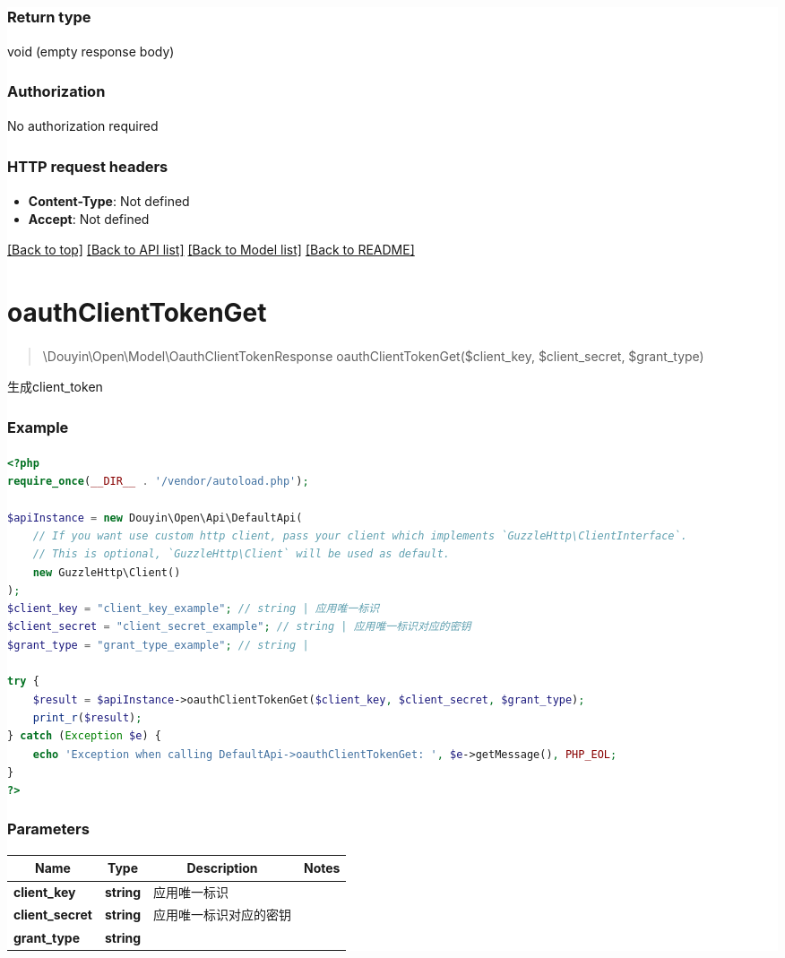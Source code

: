 ### Return type

void (empty response body)

### Authorization

No authorization required

### HTTP request headers

 - **Content-Type**: Not defined
 - **Accept**: Not defined

[[Back to top]](#) [[Back to API list]](../../README.md#documentation-for-api-endpoints) [[Back to Model list]](../../README.md#documentation-for-models) [[Back to README]](../../README.md)

# **oauthClientTokenGet**
> \Douyin\Open\Model\OauthClientTokenResponse oauthClientTokenGet($client_key, $client_secret, $grant_type)

生成client_token

### Example
```php
<?php
require_once(__DIR__ . '/vendor/autoload.php');

$apiInstance = new Douyin\Open\Api\DefaultApi(
    // If you want use custom http client, pass your client which implements `GuzzleHttp\ClientInterface`.
    // This is optional, `GuzzleHttp\Client` will be used as default.
    new GuzzleHttp\Client()
);
$client_key = "client_key_example"; // string | 应用唯一标识
$client_secret = "client_secret_example"; // string | 应用唯一标识对应的密钥
$grant_type = "grant_type_example"; // string | 

try {
    $result = $apiInstance->oauthClientTokenGet($client_key, $client_secret, $grant_type);
    print_r($result);
} catch (Exception $e) {
    echo 'Exception when calling DefaultApi->oauthClientTokenGet: ', $e->getMessage(), PHP_EOL;
}
?>
```

### Parameters

Name | Type | Description  | Notes
------------- | ------------- | ------------- | -------------
 **client_key** | **string**| 应用唯一标识 |
 **client_secret** | **string**| 应用唯一标识对应的密钥 |
 **grant_type** | **string**|  |
